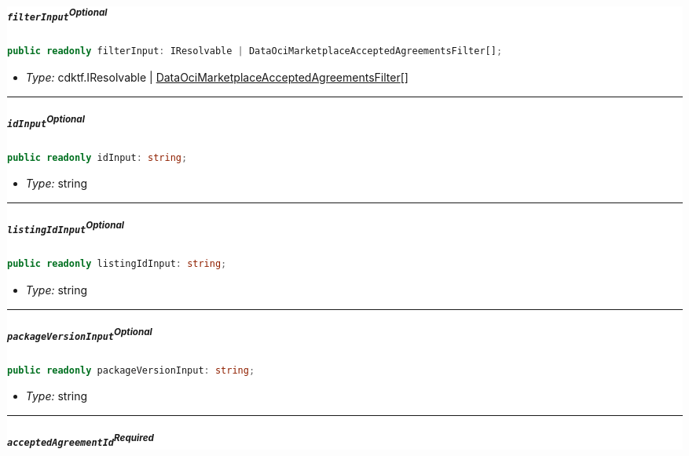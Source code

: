 ##### `filterInput`<sup>Optional</sup> <a name="filterInput" id="rhizo-co-terraform-provider-oci.dataOciMarketplaceAcceptedAgreements.DataOciMarketplaceAcceptedAgreements.property.filterInput"></a>

```typescript
public readonly filterInput: IResolvable | DataOciMarketplaceAcceptedAgreementsFilter[];
```

- *Type:* cdktf.IResolvable | <a href="#rhizo-co-terraform-provider-oci.dataOciMarketplaceAcceptedAgreements.DataOciMarketplaceAcceptedAgreementsFilter">DataOciMarketplaceAcceptedAgreementsFilter</a>[]

---

##### `idInput`<sup>Optional</sup> <a name="idInput" id="rhizo-co-terraform-provider-oci.dataOciMarketplaceAcceptedAgreements.DataOciMarketplaceAcceptedAgreements.property.idInput"></a>

```typescript
public readonly idInput: string;
```

- *Type:* string

---

##### `listingIdInput`<sup>Optional</sup> <a name="listingIdInput" id="rhizo-co-terraform-provider-oci.dataOciMarketplaceAcceptedAgreements.DataOciMarketplaceAcceptedAgreements.property.listingIdInput"></a>

```typescript
public readonly listingIdInput: string;
```

- *Type:* string

---

##### `packageVersionInput`<sup>Optional</sup> <a name="packageVersionInput" id="rhizo-co-terraform-provider-oci.dataOciMarketplaceAcceptedAgreements.DataOciMarketplaceAcceptedAgreements.property.packageVersionInput"></a>

```typescript
public readonly packageVersionInput: string;
```

- *Type:* string

---

##### `acceptedAgreementId`<sup>Required</sup> <a name="acceptedAgreementId" id="rhizo-co-terraform-provider-oci.dataOciMarketplaceAcceptedAgreements.DataOciMarketplaceAcceptedAgreements.property.acceptedAgreementId"></a>
